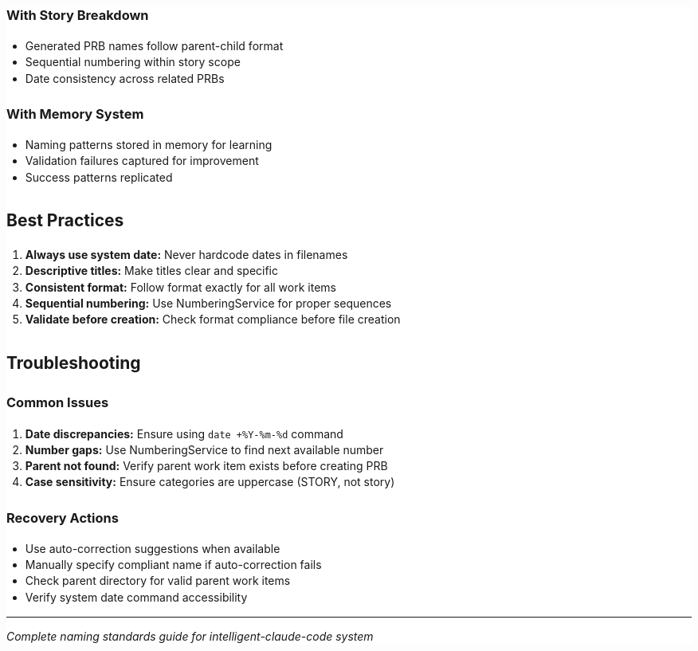 ### With Story Breakdown
- Generated PRB names follow parent-child format
- Sequential numbering within story scope
- Date consistency across related PRBs

### With Memory System
- Naming patterns stored in memory for learning
- Validation failures captured for improvement
- Success patterns replicated

## Best Practices

1. **Always use system date:** Never hardcode dates in filenames
2. **Descriptive titles:** Make titles clear and specific
3. **Consistent format:** Follow format exactly for all work items
4. **Sequential numbering:** Use NumberingService for proper sequences
5. **Validate before creation:** Check format compliance before file creation

## Troubleshooting

### Common Issues
1. **Date discrepancies:** Ensure using `date +%Y-%m-%d` command
2. **Number gaps:** Use NumberingService to find next available number
3. **Parent not found:** Verify parent work item exists before creating PRB
4. **Case sensitivity:** Ensure categories are uppercase (STORY, not story)

### Recovery Actions
- Use auto-correction suggestions when available
- Manually specify compliant name if auto-correction fails
- Check parent directory for valid parent work items
- Verify system date command accessibility

---
*Complete naming standards guide for intelligent-claude-code system*